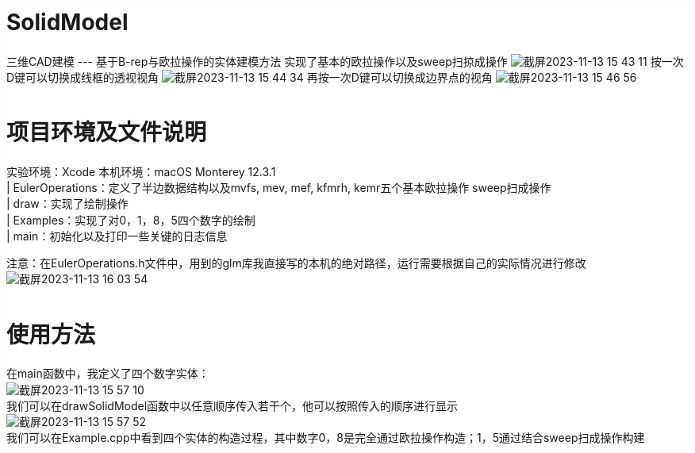 # SolidModel
三维CAD建模 --- 基于B-rep与欧拉操作的实体建模方法
实现了基本的欧拉操作以及sweep扫掠成操作
<img width="1201" alt="截屏2023-11-13 15 43 11" src="https://github.com/DemiaoLi/SolidModel/assets/107128424/ca4e7f8f-040b-4b7c-86bb-8977ef3a87a4">
按一次D键可以切换成线框的透视视角
<img width="1203" alt="截屏2023-11-13 15 44 34" src="https://github.com/DemiaoLi/SolidModel/assets/107128424/dcec00b0-c928-4005-8397-17974d6abd96">
再按一次D键可以切换成边界点的视角
<img width="1202" alt="截屏2023-11-13 15 46 56" src="https://github.com/DemiaoLi/SolidModel/assets/107128424/d77927e2-e05e-4cbf-b0d1-b7959e3b4e06">

# 项目环境及文件说明
实验环境：Xcode 本机环境：macOS Monterey 12.3.1   
| EulerOperations：定义了半边数据结构以及mvfs, mev, mef, kfmrh, kemr五个基本欧拉操作 sweep扫成操作   
| draw：实现了绘制操作   
| Examples：实现了对0，1，8，5四个数字的绘制   
| main：初始化以及打印一些关键的日志信息   

注意：在EulerOperations.h文件中，用到的glm库我直接写的本机的绝对路径，运行需要根据自己的实际情况进行修改   
<img width="723" alt="截屏2023-11-13 16 03 54" src="https://github.com/DemiaoLi/SolidModel/assets/107128424/96c3ab5c-939c-4a26-9360-17e56cbacd7a">

# 使用方法
在main函数中，我定义了四个数字实体：   
<img width="366" alt="截屏2023-11-13 15 57 10" src="https://github.com/DemiaoLi/SolidModel/assets/107128424/26ea1ee8-9ce1-41e1-a1ce-d96de050ef13">   
我们可以在drawSolidModel函数中以任意顺序传入若干个，他可以按照传入的顺序进行显示   
<img width="412" alt="截屏2023-11-13 15 57 52" src="https://github.com/DemiaoLi/SolidModel/assets/107128424/9a53ed8e-690e-4cf6-a475-62cdea9e013a">   
我们可以在Example.cpp中看到四个实体的构造过程，其中数字0，8是完全通过欧拉操作构造；1，5通过结合sweep扫成操作构建   
